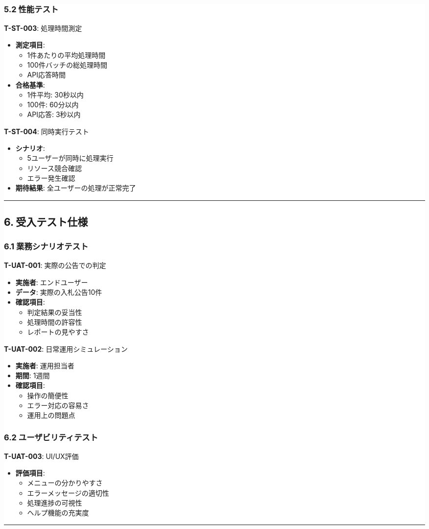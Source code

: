 ### 5.2 性能テスト

**T-ST-003**: 処理時間測定
- **測定項目**:
  - 1件あたりの平均処理時間
  - 100件バッチの総処理時間
  - API応答時間
- **合格基準**:
  - 1件平均: 30秒以内
  - 100件: 60分以内
  - API応答: 3秒以内

**T-ST-004**: 同時実行テスト
- **シナリオ**:
  - 5ユーザーが同時に処理実行
  - リソース競合確認
  - エラー発生確認
- **期待結果**: 全ユーザーの処理が正常完了

---

## 6. 受入テスト仕様

### 6.1 業務シナリオテスト

**T-UAT-001**: 実際の公告での判定
- **実施者**: エンドユーザー
- **データ**: 実際の入札公告10件
- **確認項目**:
  - 判定結果の妥当性
  - 処理時間の許容性
  - レポートの見やすさ

**T-UAT-002**: 日常運用シミュレーション
- **実施者**: 運用担当者
- **期間**: 1週間
- **確認項目**:
  - 操作の簡便性
  - エラー対応の容易さ
  - 運用上の問題点

### 6.2 ユーザビリティテスト

**T-UAT-003**: UI/UX評価
- **評価項目**:
  - メニューの分かりやすさ
  - エラーメッセージの適切性
  - 処理進捗の可視性
  - ヘルプ機能の充実度

---

